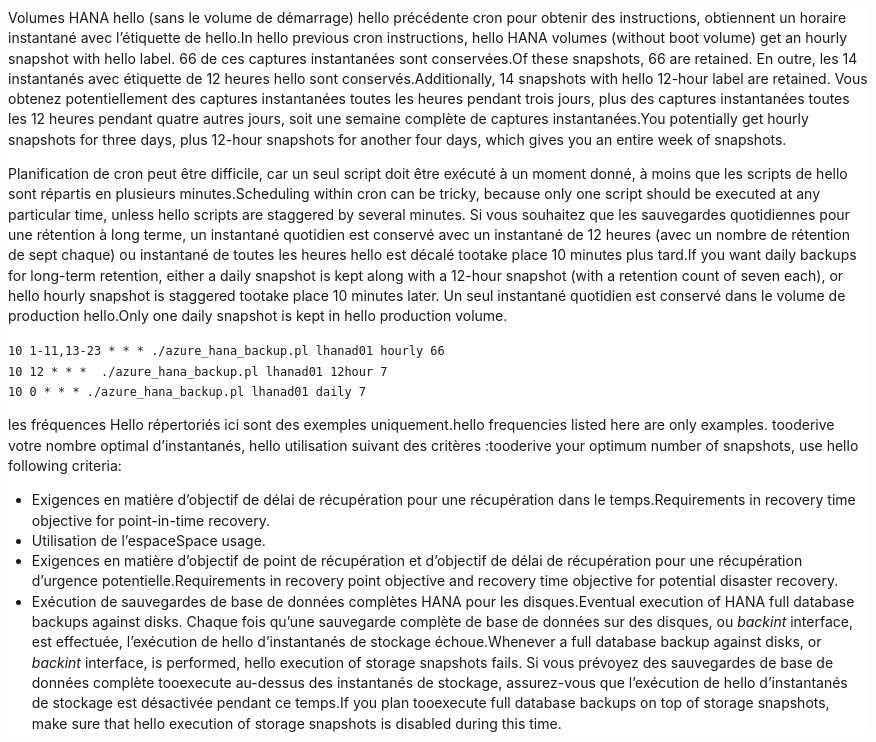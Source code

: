<span data-ttu-id="46f1b-338">Volumes HANA hello (sans le volume de démarrage) hello précédente cron pour obtenir des instructions, obtiennent un horaire instantané avec l’étiquette de hello.</span><span class="sxs-lookup"><span data-stu-id="46f1b-338">In hello previous cron instructions, hello HANA volumes (without boot volume) get an hourly snapshot with hello label.</span></span> <span data-ttu-id="46f1b-339">66 de ces captures instantanées sont conservées.</span><span class="sxs-lookup"><span data-stu-id="46f1b-339">Of these snapshots, 66 are retained.</span></span> <span data-ttu-id="46f1b-340">En outre, les 14 instantanés avec étiquette de 12 heures hello sont conservés.</span><span class="sxs-lookup"><span data-stu-id="46f1b-340">Additionally, 14 snapshots with hello 12-hour label are retained.</span></span> <span data-ttu-id="46f1b-341">Vous obtenez potentiellement des captures instantanées toutes les heures pendant trois jours, plus des captures instantanées toutes les 12 heures pendant quatre autres jours, soit une semaine complète de captures instantanées.</span><span class="sxs-lookup"><span data-stu-id="46f1b-341">You potentially get hourly snapshots for three days, plus 12-hour snapshots for another four days, which gives you an entire week of snapshots.</span></span>

<span data-ttu-id="46f1b-342">Planification de cron peut être difficile, car un seul script doit être exécuté à un moment donné, à moins que les scripts de hello sont répartis en plusieurs minutes.</span><span class="sxs-lookup"><span data-stu-id="46f1b-342">Scheduling within cron can be tricky, because only one script should be executed at any particular time, unless hello scripts are staggered by several minutes.</span></span> <span data-ttu-id="46f1b-343">Si vous souhaitez que les sauvegardes quotidiennes pour une rétention à long terme, un instantané quotidien est conservé avec un instantané de 12 heures (avec un nombre de rétention de sept chaque) ou instantané de toutes les heures hello est décalé tootake place 10 minutes plus tard.</span><span class="sxs-lookup"><span data-stu-id="46f1b-343">If you want daily backups for long-term retention, either a daily snapshot is kept along with a 12-hour snapshot (with a retention count of seven each), or hello hourly snapshot is staggered tootake place 10 minutes later.</span></span> <span data-ttu-id="46f1b-344">Un seul instantané quotidien est conservé dans le volume de production hello.</span><span class="sxs-lookup"><span data-stu-id="46f1b-344">Only one daily snapshot is kept in hello production volume.</span></span>
```
10 1-11,13-23 * * * ./azure_hana_backup.pl lhanad01 hourly 66
10 12 * * *  ./azure_hana_backup.pl lhanad01 12hour 7
10 0 * * * ./azure_hana_backup.pl lhanad01 daily 7
```
<span data-ttu-id="46f1b-345">les fréquences Hello répertoriés ici sont des exemples uniquement.</span><span class="sxs-lookup"><span data-stu-id="46f1b-345">hello frequencies listed here are only examples.</span></span> <span data-ttu-id="46f1b-346">tooderive votre nombre optimal d’instantanés, hello utilisation suivant des critères :</span><span class="sxs-lookup"><span data-stu-id="46f1b-346">tooderive your optimum number of snapshots, use hello following criteria:</span></span>

- <span data-ttu-id="46f1b-347">Exigences en matière d’objectif de délai de récupération pour une récupération dans le temps.</span><span class="sxs-lookup"><span data-stu-id="46f1b-347">Requirements in recovery time objective for point-in-time recovery.</span></span>
- <span data-ttu-id="46f1b-348">Utilisation de l’espace</span><span class="sxs-lookup"><span data-stu-id="46f1b-348">Space usage.</span></span>
- <span data-ttu-id="46f1b-349">Exigences en matière d’objectif de point de récupération et d’objectif de délai de récupération pour une récupération d’urgence potentielle.</span><span class="sxs-lookup"><span data-stu-id="46f1b-349">Requirements in recovery point objective and recovery time objective for potential disaster recovery.</span></span>
- <span data-ttu-id="46f1b-350">Exécution de sauvegardes de base de données complètes HANA pour les disques.</span><span class="sxs-lookup"><span data-stu-id="46f1b-350">Eventual execution of HANA full database backups against disks.</span></span> <span data-ttu-id="46f1b-351">Chaque fois qu’une sauvegarde complète de base de données sur des disques, ou _backint_ interface, est effectuée, l’exécution de hello d’instantanés de stockage échoue.</span><span class="sxs-lookup"><span data-stu-id="46f1b-351">Whenever a full database backup against disks, or _backint_ interface, is performed, hello execution of storage snapshots fails.</span></span> <span data-ttu-id="46f1b-352">Si vous prévoyez des sauvegardes de base de données complète tooexecute au-dessus des instantanés de stockage, assurez-vous que l’exécution de hello d’instantanés de stockage est désactivée pendant ce temps.</span><span class="sxs-lookup"><span data-stu-id="46f1b-352">If you plan tooexecute full database backups on top of storage snapshots, make sure that hello execution of storage snapshots is disabled during this time.</span></span>
